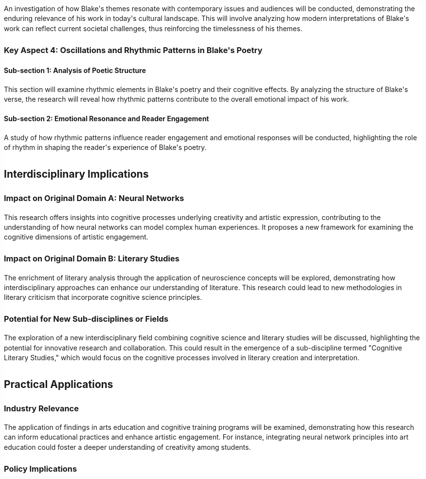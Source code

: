 An investigation of how Blake's themes resonate with contemporary issues and audiences will be conducted, demonstrating the enduring relevance of his work in today's cultural landscape. This will involve analyzing how modern interpretations of Blake's work can reflect current societal challenges, thus reinforcing the timelessness of his themes.

### Key Aspect 4: Oscillations and Rhythmic Patterns in Blake's Poetry

#### Sub-section 1: Analysis of Poetic Structure

This section will examine rhythmic elements in Blake's poetry and their cognitive effects. By analyzing the structure of Blake's verse, the research will reveal how rhythmic patterns contribute to the overall emotional impact of his work.

#### Sub-section 2: Emotional Resonance and Reader Engagement

A study of how rhythmic patterns influence reader engagement and emotional responses will be conducted, highlighting the role of rhythm in shaping the reader's experience of Blake's poetry.

## Interdisciplinary Implications

### Impact on Original Domain A: Neural Networks

This research offers insights into cognitive processes underlying creativity and artistic expression, contributing to the understanding of how neural networks can model complex human experiences. It proposes a new framework for examining the cognitive dimensions of artistic engagement.

### Impact on Original Domain B: Literary Studies

The enrichment of literary analysis through the application of neuroscience concepts will be explored, demonstrating how interdisciplinary approaches can enhance our understanding of literature. This research could lead to new methodologies in literary criticism that incorporate cognitive science principles.

### Potential for New Sub-disciplines or Fields

The exploration of a new interdisciplinary field combining cognitive science and literary studies will be discussed, highlighting the potential for innovative research and collaboration. This could result in the emergence of a sub-discipline termed "Cognitive Literary Studies," which would focus on the cognitive processes involved in literary creation and interpretation.

## Practical Applications

### Industry Relevance

The application of findings in arts education and cognitive training programs will be examined, demonstrating how this research can inform educational practices and enhance artistic engagement. For instance, integrating neural network principles into art education could foster a deeper understanding of creativity among students.

### Policy Implications
